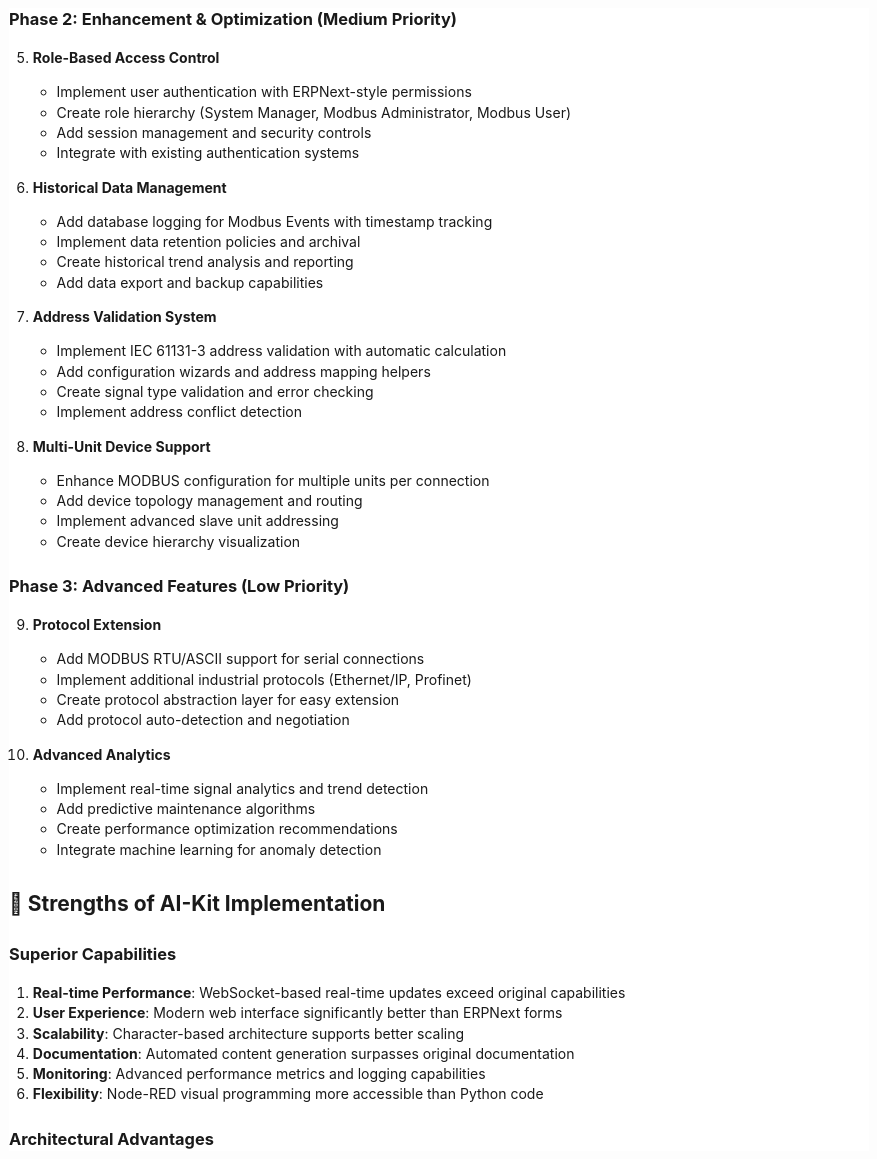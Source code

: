 ### Phase 2: Enhancement & Optimization (Medium Priority)

5. **Role-Based Access Control**
   - Implement user authentication with ERPNext-style permissions
   - Create role hierarchy (System Manager, Modbus Administrator, Modbus User)
   - Add session management and security controls
   - Integrate with existing authentication systems

6. **Historical Data Management**
   - Add database logging for Modbus Events with timestamp tracking
   - Implement data retention policies and archival
   - Create historical trend analysis and reporting
   - Add data export and backup capabilities

7. **Address Validation System**
   - Implement IEC 61131-3 address validation with automatic calculation
   - Add configuration wizards and address mapping helpers
   - Create signal type validation and error checking
   - Implement address conflict detection

8. **Multi-Unit Device Support**
   - Enhance MODBUS configuration for multiple units per connection
   - Add device topology management and routing
   - Implement advanced slave unit addressing
   - Create device hierarchy visualization

### Phase 3: Advanced Features (Low Priority)

9. **Protocol Extension**
   - Add MODBUS RTU/ASCII support for serial connections
   - Implement additional industrial protocols (Ethernet/IP, Profinet)
   - Create protocol abstraction layer for easy extension
   - Add protocol auto-detection and negotiation

10. **Advanced Analytics**
    - Implement real-time signal analytics and trend detection
    - Add predictive maintenance algorithms
    - Create performance optimization recommendations
    - Integrate machine learning for anomaly detection

## 🎉 Strengths of AI-Kit Implementation

### Superior Capabilities

1. **Real-time Performance**: WebSocket-based real-time updates exceed original capabilities
2. **User Experience**: Modern web interface significantly better than ERPNext forms
3. **Scalability**: Character-based architecture supports better scaling
4. **Documentation**: Automated content generation surpasses original documentation
5. **Monitoring**: Advanced performance metrics and logging capabilities
6. **Flexibility**: Node-RED visual programming more accessible than Python code

### Architectural Advantages
